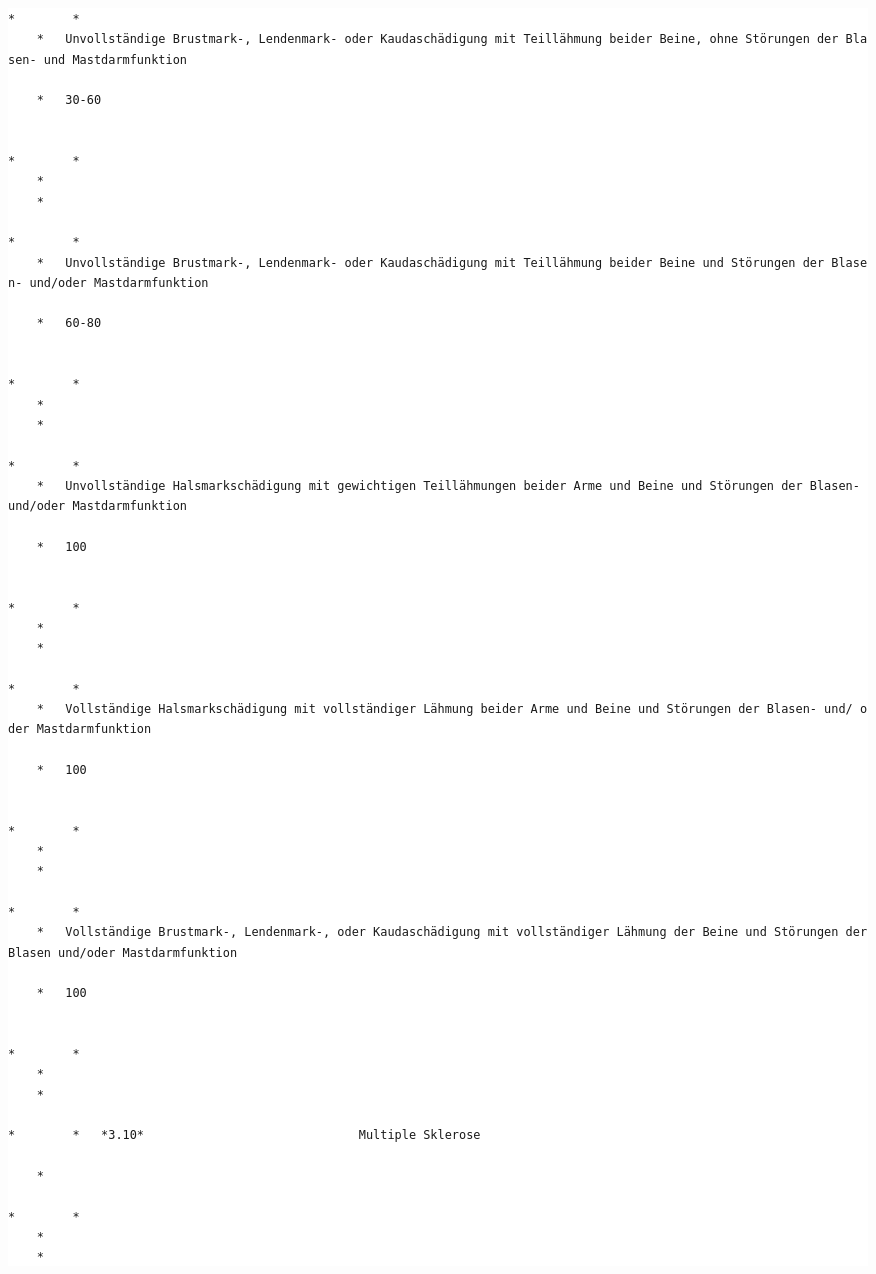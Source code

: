     *        *
        *   Unvollständige Brustmark-, Lendenmark- oder Kaudaschädigung mit Teillähmung beider Beine, ohne Störungen der Blasen- und Mastdarmfunktion

        *   30-60


    *        *
        *
        *

    *        *
        *   Unvollständige Brustmark-, Lendenmark- oder Kaudaschädigung mit Teillähmung beider Beine und Störungen der Blasen- und/oder Mastdarmfunktion

        *   60-80


    *        *
        *
        *

    *        *
        *   Unvollständige Halsmarkschädigung mit gewichtigen Teillähmungen beider Arme und Beine und Störungen der Blasen- und/oder Mastdarmfunktion

        *   100


    *        *
        *
        *

    *        *
        *   Vollständige Halsmarkschädigung mit vollständiger Lähmung beider Arme und Beine und Störungen der Blasen- und/ oder Mastdarmfunktion

        *   100


    *        *
        *
        *

    *        *
        *   Vollständige Brustmark-, Lendenmark-, oder Kaudaschädigung mit vollständiger Lähmung der Beine und Störungen der Blasen und/oder Mastdarmfunktion

        *   100


    *        *
        *
        *

    *        *   *3.10*                              Multiple Sklerose

        *

    *        *
        *
        *
